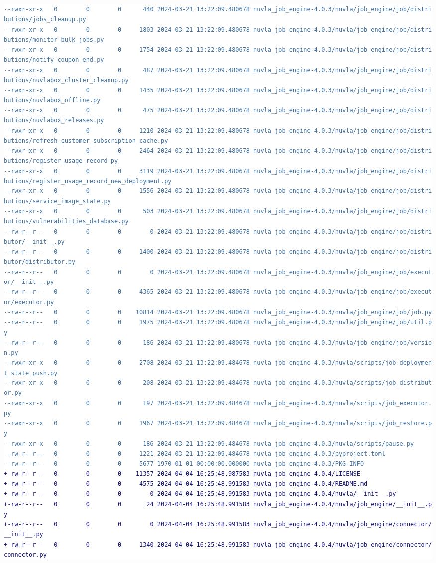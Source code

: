 ```diff
--rwxr-xr-x   0        0        0      440 2024-03-21 13:22:09.480678 nuvla_job_engine-4.0.3/nuvla/job_engine/job/distributions/jobs_cleanup.py
--rwxr-xr-x   0        0        0     1803 2024-03-21 13:22:09.480678 nuvla_job_engine-4.0.3/nuvla/job_engine/job/distributions/monitor_bulk_jobs.py
--rwxr-xr-x   0        0        0     1754 2024-03-21 13:22:09.480678 nuvla_job_engine-4.0.3/nuvla/job_engine/job/distributions/notify_coupon_end.py
--rwxr-xr-x   0        0        0      487 2024-03-21 13:22:09.480678 nuvla_job_engine-4.0.3/nuvla/job_engine/job/distributions/nuvlabox_cluster_cleanup.py
--rwxr-xr-x   0        0        0     1435 2024-03-21 13:22:09.480678 nuvla_job_engine-4.0.3/nuvla/job_engine/job/distributions/nuvlabox_offline.py
--rwxr-xr-x   0        0        0      475 2024-03-21 13:22:09.480678 nuvla_job_engine-4.0.3/nuvla/job_engine/job/distributions/nuvlabox_releases.py
--rwxr-xr-x   0        0        0     1210 2024-03-21 13:22:09.480678 nuvla_job_engine-4.0.3/nuvla/job_engine/job/distributions/refresh_customer_subscription_cache.py
--rwxr-xr-x   0        0        0     2464 2024-03-21 13:22:09.480678 nuvla_job_engine-4.0.3/nuvla/job_engine/job/distributions/register_usage_record.py
--rwxr-xr-x   0        0        0     3119 2024-03-21 13:22:09.480678 nuvla_job_engine-4.0.3/nuvla/job_engine/job/distributions/register_usage_record_new_deployment.py
--rwxr-xr-x   0        0        0     1556 2024-03-21 13:22:09.480678 nuvla_job_engine-4.0.3/nuvla/job_engine/job/distributions/service_image_state.py
--rwxr-xr-x   0        0        0      503 2024-03-21 13:22:09.480678 nuvla_job_engine-4.0.3/nuvla/job_engine/job/distributions/vulnerabilities_database.py
--rw-r--r--   0        0        0        0 2024-03-21 13:22:09.480678 nuvla_job_engine-4.0.3/nuvla/job_engine/job/distributor/__init__.py
--rw-r--r--   0        0        0     1400 2024-03-21 13:22:09.480678 nuvla_job_engine-4.0.3/nuvla/job_engine/job/distributor/distributor.py
--rw-r--r--   0        0        0        0 2024-03-21 13:22:09.480678 nuvla_job_engine-4.0.3/nuvla/job_engine/job/executor/__init__.py
--rw-r--r--   0        0        0     4365 2024-03-21 13:22:09.480678 nuvla_job_engine-4.0.3/nuvla/job_engine/job/executor/executor.py
--rw-r--r--   0        0        0    10814 2024-03-21 13:22:09.480678 nuvla_job_engine-4.0.3/nuvla/job_engine/job/job.py
--rw-r--r--   0        0        0     1975 2024-03-21 13:22:09.480678 nuvla_job_engine-4.0.3/nuvla/job_engine/job/util.py
--rw-r--r--   0        0        0      186 2024-03-21 13:22:09.480678 nuvla_job_engine-4.0.3/nuvla/job_engine/job/version.py
--rwxr-xr-x   0        0        0     2708 2024-03-21 13:22:09.484678 nuvla_job_engine-4.0.3/nuvla/scripts/job_deployment_state_push.py
--rwxr-xr-x   0        0        0      208 2024-03-21 13:22:09.484678 nuvla_job_engine-4.0.3/nuvla/scripts/job_distributor.py
--rwxr-xr-x   0        0        0      197 2024-03-21 13:22:09.484678 nuvla_job_engine-4.0.3/nuvla/scripts/job_executor.py
--rwxr-xr-x   0        0        0     1967 2024-03-21 13:22:09.484678 nuvla_job_engine-4.0.3/nuvla/scripts/job_restore.py
--rwxr-xr-x   0        0        0      186 2024-03-21 13:22:09.484678 nuvla_job_engine-4.0.3/nuvla/scripts/pause.py
--rw-r--r--   0        0        0     1221 2024-03-21 13:22:09.484678 nuvla_job_engine-4.0.3/pyproject.toml
--rw-r--r--   0        0        0     5677 1970-01-01 00:00:00.000000 nuvla_job_engine-4.0.3/PKG-INFO
+-rw-r--r--   0        0        0    11357 2024-04-04 16:25:48.987583 nuvla_job_engine-4.0.4/LICENSE
+-rw-r--r--   0        0        0     4575 2024-04-04 16:25:48.991583 nuvla_job_engine-4.0.4/README.md
+-rw-r--r--   0        0        0        0 2024-04-04 16:25:48.991583 nuvla_job_engine-4.0.4/nuvla/__init__.py
+-rw-r--r--   0        0        0       24 2024-04-04 16:25:48.991583 nuvla_job_engine-4.0.4/nuvla/job_engine/__init__.py
+-rw-r--r--   0        0        0        0 2024-04-04 16:25:48.991583 nuvla_job_engine-4.0.4/nuvla/job_engine/connector/__init__.py
+-rw-r--r--   0        0        0     1340 2024-04-04 16:25:48.991583 nuvla_job_engine-4.0.4/nuvla/job_engine/connector/connector.py
```